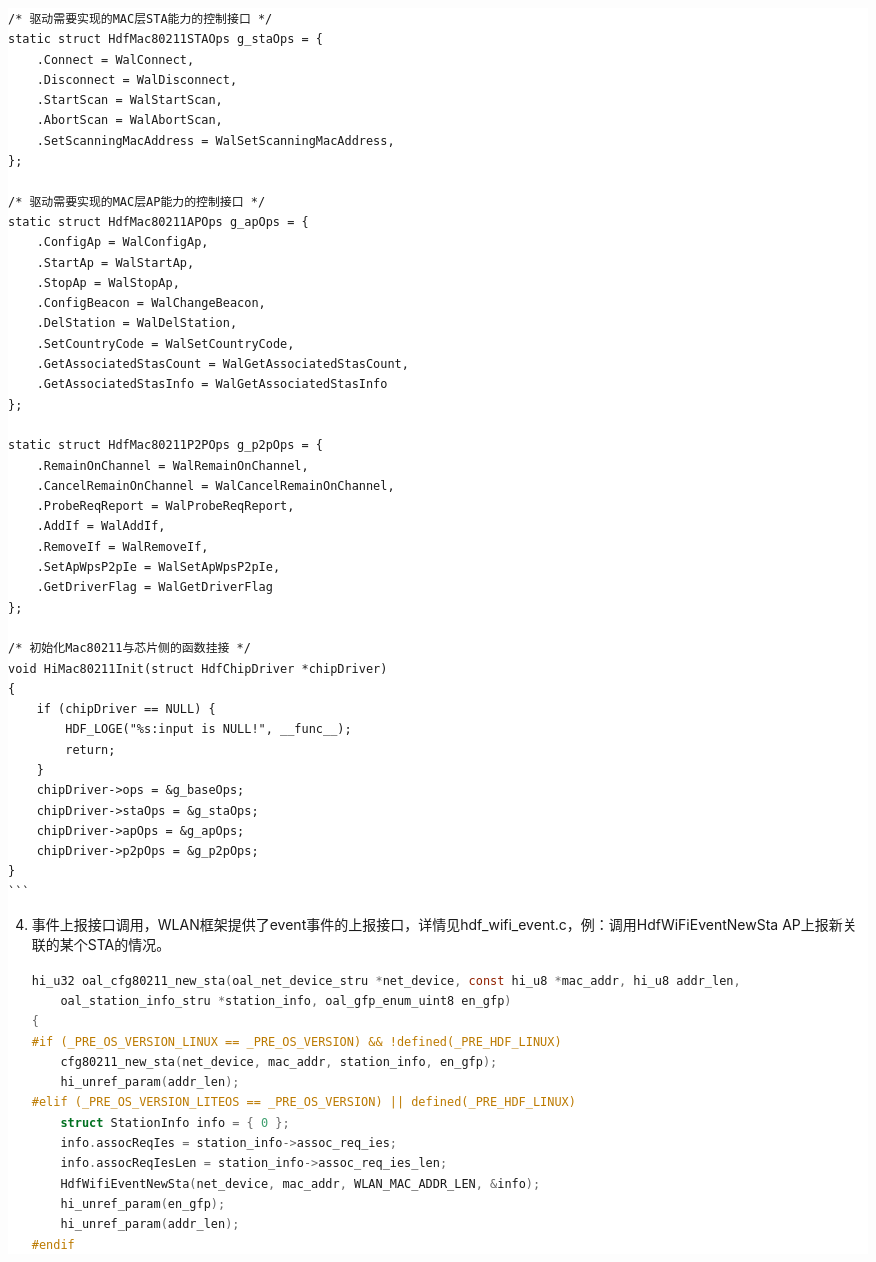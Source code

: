     /* 驱动需要实现的MAC层STA能力的控制接口 */
    static struct HdfMac80211STAOps g_staOps = {
        .Connect = WalConnect,
        .Disconnect = WalDisconnect,
        .StartScan = WalStartScan,
        .AbortScan = WalAbortScan,
        .SetScanningMacAddress = WalSetScanningMacAddress,
    };

    /* 驱动需要实现的MAC层AP能力的控制接口 */
    static struct HdfMac80211APOps g_apOps = {
        .ConfigAp = WalConfigAp,
        .StartAp = WalStartAp,
        .StopAp = WalStopAp,
        .ConfigBeacon = WalChangeBeacon,
        .DelStation = WalDelStation,
        .SetCountryCode = WalSetCountryCode,
        .GetAssociatedStasCount = WalGetAssociatedStasCount,
        .GetAssociatedStasInfo = WalGetAssociatedStasInfo
    };

    static struct HdfMac80211P2POps g_p2pOps = {
        .RemainOnChannel = WalRemainOnChannel,
        .CancelRemainOnChannel = WalCancelRemainOnChannel,
        .ProbeReqReport = WalProbeReqReport,
        .AddIf = WalAddIf,
        .RemoveIf = WalRemoveIf,
        .SetApWpsP2pIe = WalSetApWpsP2pIe,
        .GetDriverFlag = WalGetDriverFlag
    };

    /* 初始化Mac80211与芯片侧的函数挂接 */
    void HiMac80211Init(struct HdfChipDriver *chipDriver)
    {
        if (chipDriver == NULL) {
            HDF_LOGE("%s:input is NULL!", __func__);
            return;
        }
        chipDriver->ops = &g_baseOps;
        chipDriver->staOps = &g_staOps;
        chipDriver->apOps = &g_apOps;
        chipDriver->p2pOps = &g_p2pOps;
    }
    ```

4. 事件上报接口调用，WLAN框架提供了event事件的上报接口，详情见hdf_wifi_event.c，例：调用HdfWiFiEventNewSta AP上报新关联的某个STA的情况。

    ```c
    hi_u32 oal_cfg80211_new_sta(oal_net_device_stru *net_device, const hi_u8 *mac_addr, hi_u8 addr_len,
        oal_station_info_stru *station_info, oal_gfp_enum_uint8 en_gfp)
    {
    #if (_PRE_OS_VERSION_LINUX == _PRE_OS_VERSION) && !defined(_PRE_HDF_LINUX)
        cfg80211_new_sta(net_device, mac_addr, station_info, en_gfp);
        hi_unref_param(addr_len);
    #elif (_PRE_OS_VERSION_LITEOS == _PRE_OS_VERSION) || defined(_PRE_HDF_LINUX)
        struct StationInfo info = { 0 };
        info.assocReqIes = station_info->assoc_req_ies;
        info.assocReqIesLen = station_info->assoc_req_ies_len;
        HdfWifiEventNewSta(net_device, mac_addr, WLAN_MAC_ADDR_LEN, &info);
        hi_unref_param(en_gfp);
        hi_unref_param(addr_len);
    #endif
